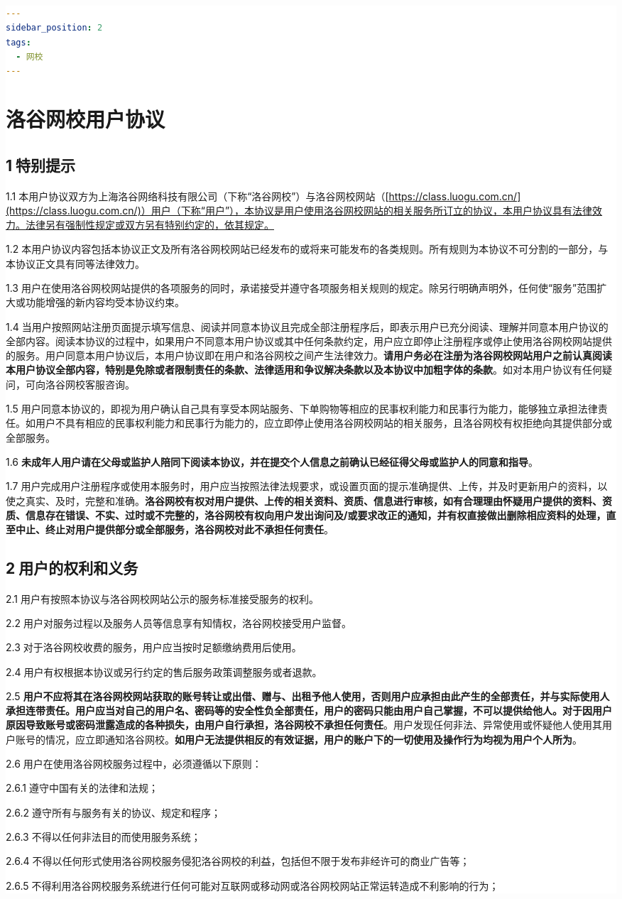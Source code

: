 ```yaml
---
sidebar_position: 2
tags:
  - 网校 
---
```


# 洛谷网校用户协议

## 1 特别提示

1.1 本用户协议双方为上海洛谷网络科技有限公司（下称“洛谷网校”）与洛谷网校网站（[https://class.luogu.com.cn/](https://class.luogu.com.cn/)）用户（下称“用户”），本协议是用户使用洛谷网校网站的相关服务所订立的协议，本用户协议具有法律效力。法律另有强制性规定或双方另有特别约定的，依其规定。

1.2 本用户协议内容包括本协议正文及所有洛谷网校网站已经发布的或将来可能发布的各类规则。所有规则为本协议不可分割的一部分，与本协议正文具有同等法律效力。

1.3 用户在使用洛谷网校网站提供的各项服务的同时，承诺接受并遵守各项服务相关规则的规定。除另行明确声明外，任何使“服务”范围扩大或功能增强的新内容均受本协议约束。

1.4 当用户按照网站注册页面提示填写信息、阅读并同意本协议且完成全部注册程序后，即表示用户已充分阅读、理解并同意本用户协议的全部内容。阅读本协议的过程中，如果用户不同意本用户协议或其中任何条款约定，用户应立即停止注册程序或停止使用洛谷网校网站提供的服务。用户同意本用户协议后，本用户协议即在用户和洛谷网校之间产生法律效力。**请用户务必在注册为洛谷网校网站用户之前认真阅读本用户协议全部内容，特别是免除或者限制责任的条款、法律适用和争议解决条款以及本协议中加粗字体的条款**。如对本用户协议有任何疑问，可向洛谷网校客服咨询。

1.5 用户同意本协议的，即视为用户确认自己具有享受本网站服务、下单购物等相应的民事权利能力和民事行为能力，能够独立承担法律责任。如用户不具有相应的民事权利能力和民事行为能力的，应立即停止使用洛谷网校网站的相关服务，且洛谷网校有权拒绝向其提供部分或全部服务。

1.6 **未成年人用户请在父母或监护人陪同下阅读本协议，并在提交个人信息之前确认已经征得父母或监护人的同意和指导**。

1.7 用户完成用户注册程序或使用本服务时，用户应当按照法律法规要求，或设置页面的提示准确提供、上传，并及时更新用户的资料，以使之真实、及时，完整和准确。**洛谷网校有权对用户提供、上传的相关资料、资质、信息进行审核，如有合理理由怀疑用户提供的资料、资质、信息存在错误、不实、过时或不完整的，洛谷网校有权向用户发出询问及/或要求改正的通知，并有权直接做出删除相应资料的处理，直至中止、终止对用户提供部分或全部服务，洛谷网校对此不承担任何责任**。

## 2 用户的权利和义务

2.1 用户有按照本协议与洛谷网校网站公示的服务标准接受服务的权利。

2.2 用户对服务过程以及服务人员等信息享有知情权，洛谷网校接受用户监督。

2.3 对于洛谷网校收费的服务，用户应当按时足额缴纳费用后使用。

2.4 用户有权根据本协议或另行约定的售后服务政策调整服务或者退款。

2.5 **用户不应将其在洛谷网校网站获取的账号转让或出借、赠与、出租予他人使用，否则用户应承担由此产生的全部责任，并与实际使用人承担连带责任。用户应当对自己的用户名、密码等的安全性负全部责任，用户的密码只能由用户自己掌握，不可以提供给他人。对于因用户原因导致账号或密码泄露造成的各种损失，由用户自行承担，洛谷网校不承担任何责任**。用户发现任何非法、异常使用或怀疑他人使用其用户账号的情况，应立即通知洛谷网校。**如用户无法提供相反的有效证据，用户的账户下的一切使用及操作行为均视为用户个人所为**。

2.6 用户在使用洛谷网校服务过程中，必须遵循以下原则：

2.6.1 遵守中国有关的法律和法规；

2.6.2 遵守所有与服务有关的协议、规定和程序；

2.6.3 不得以任何非法目的而使用服务系统；

2.6.4 不得以任何形式使用洛谷网校服务侵犯洛谷网校的利益，包括但不限于发布非经许可的商业广告等；

2.6.5 不得利用洛谷网校服务系统进行任何可能对互联网或移动网或洛谷网校网站正常运转造成不利影响的行为；
